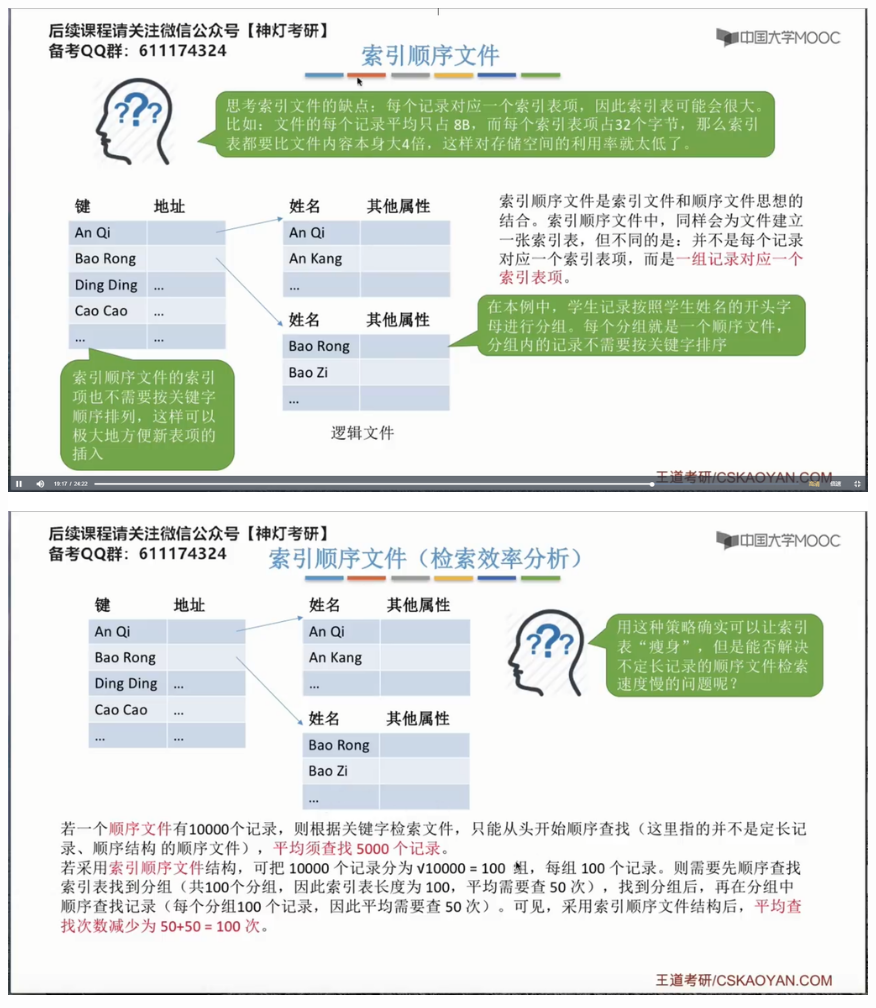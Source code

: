 ![image-20220928205229275..png](%E7%AC%AC%E5%9B%9B%E7%AB%A0-%E6%96%87%E4%BB%B6%E7%B3%BB%E7%BB%9F%202a25ffc2-f9c2-45c9-bf45-1fabc74e2225/image-20220928205229275..png)

![image-20220928205357241..png](%E7%AC%AC%E5%9B%9B%E7%AB%A0-%E6%96%87%E4%BB%B6%E7%B3%BB%E7%BB%9F%202a25ffc2-f9c2-45c9-bf45-1fabc74e2225/image-20220928205357241..png)
